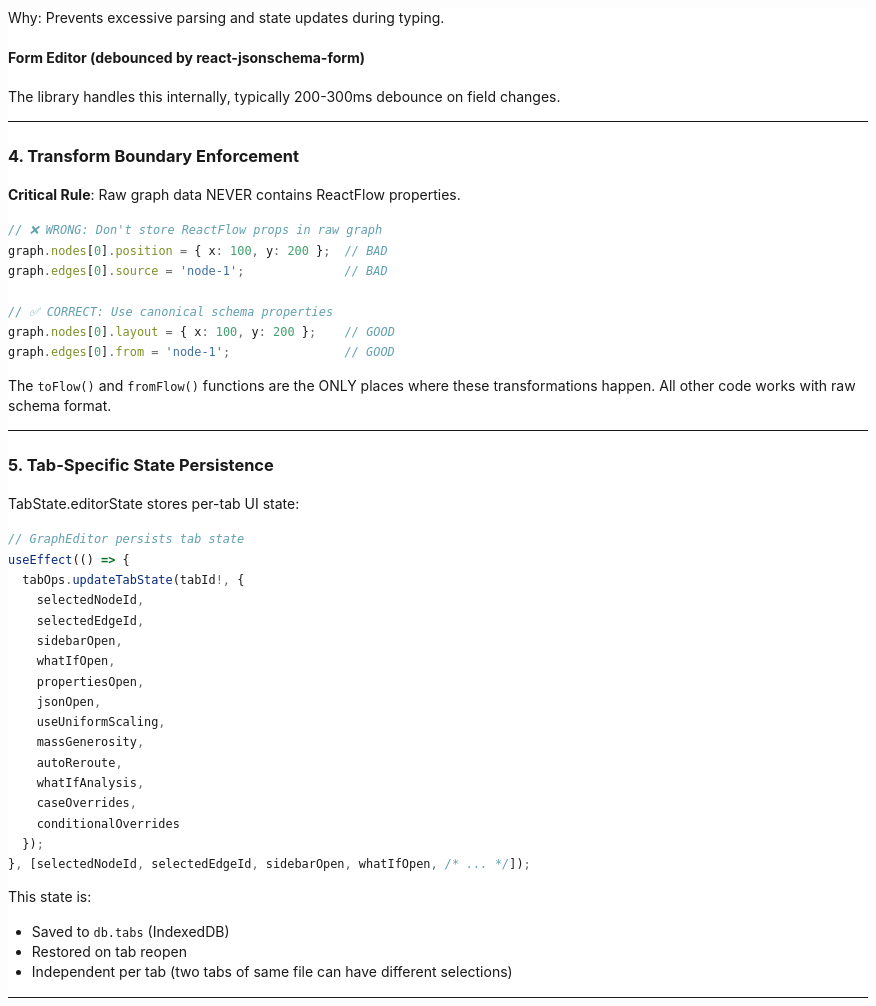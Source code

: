 Why: Prevents excessive parsing and state updates during typing.

#### Form Editor (debounced by react-jsonschema-form)
The library handles this internally, typically 200-300ms debounce on field changes.

---

### 4. Transform Boundary Enforcement

**Critical Rule**: Raw graph data NEVER contains ReactFlow properties.

```typescript
// ❌ WRONG: Don't store ReactFlow props in raw graph
graph.nodes[0].position = { x: 100, y: 200 };  // BAD
graph.edges[0].source = 'node-1';              // BAD

// ✅ CORRECT: Use canonical schema properties
graph.nodes[0].layout = { x: 100, y: 200 };    // GOOD
graph.edges[0].from = 'node-1';                // GOOD
```

The `toFlow()` and `fromFlow()` functions are the ONLY places where these transformations happen. All other code works with raw schema format.

---

### 5. Tab-Specific State Persistence

TabState.editorState stores per-tab UI state:

```typescript
// GraphEditor persists tab state
useEffect(() => {
  tabOps.updateTabState(tabId!, {
    selectedNodeId,
    selectedEdgeId,
    sidebarOpen,
    whatIfOpen,
    propertiesOpen,
    jsonOpen,
    useUniformScaling,
    massGenerosity,
    autoReroute,
    whatIfAnalysis,
    caseOverrides,
    conditionalOverrides
  });
}, [selectedNodeId, selectedEdgeId, sidebarOpen, whatIfOpen, /* ... */]);
```

This state is:
- Saved to `db.tabs` (IndexedDB)
- Restored on tab reopen
- Independent per tab (two tabs of same file can have different selections)

---